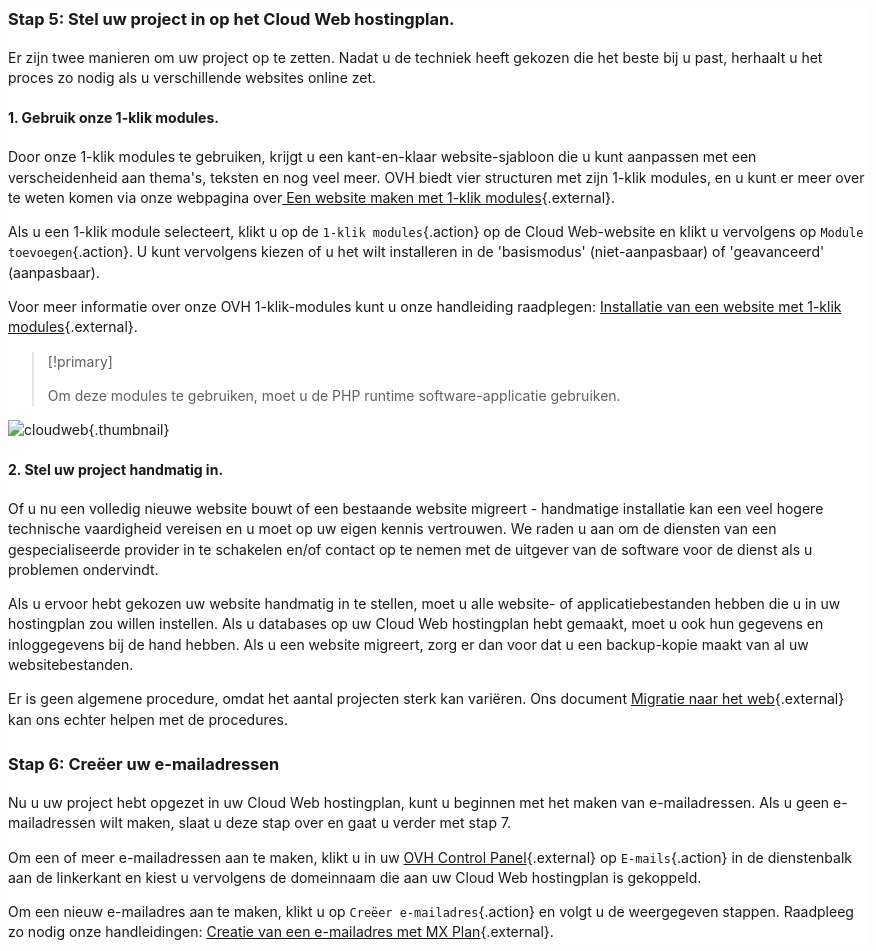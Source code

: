 ### Stap 5: Stel uw project in op het Cloud Web hostingplan.

Er zijn twee manieren om uw project op te zetten. Nadat u de techniek heeft gekozen die het beste bij u past, herhaalt u het proces zo nodig als u verschillende websites online zet.

#### 1. Gebruik onze 1-klik modules.

Door onze 1-klik modules te gebruiken, krijgt u een kant-en-klaar website-sjabloon die u kunt aanpassen met een verscheidenheid aan thema's, teksten en nog veel meer. OVH biedt vier structuren met zijn 1-klik modules, en u kunt er meer over te weten komen via onze webpagina over[ Een website maken met 1-klik modules](https://www.ovhcloud.com/nl/web-hosting/uc-website/){.external}.

Als u een 1-klik module selecteert, klikt u op de `1-klik modules`{.action} op de Cloud Web-website en klikt u vervolgens op `Module toevoegen`{.action}. U kunt vervolgens kiezen of u het wilt installeren in de 'basismodus' (niet-aanpasbaar) of 'geavanceerd' (aanpasbaar).

Voor meer informatie over onze OVH 1-klik-modules kunt u onze handleiding raadplegen: [Installatie van een website met 1-klik modules](https://docs.ovh.com/nl/hosting/1-klik-modules/){.external}.

> [!primary]
>
> Om deze modules te gebruiken, moet u de PHP runtime software-applicatie gebruiken.
>

![cloudweb](images/cloud-web-first-steps-step4.png){.thumbnail}

#### 2. Stel uw project handmatig in.

Of u nu een volledig nieuwe website bouwt of een bestaande website migreert - handmatige installatie kan een veel hogere technische vaardigheid vereisen en u moet op uw eigen kennis vertrouwen. We raden u aan om de diensten van een gespecialiseerde provider in te schakelen en/of contact op te nemen met de uitgever van de software voor de dienst als u problemen ondervindt. 

Als u ervoor hebt gekozen uw website handmatig in te stellen, moet u alle website- of applicatiebestanden hebben die u in uw hostingplan zou willen instellen. Als u databases op uw Cloud Web hostingplan hebt gemaakt, moet u ook hun gegevens en inloggegevens bij de hand hebben. Als u een website migreert, zorg er dan voor dat u een backup-kopie maakt van al uw websitebestanden.

Er is geen algemene procedure, omdat het aantal projecten sterk kan variëren. Ons document [Migratie naar het web](https://docs.ovh.com/gb/en/hosting/web_hosting_how_to_get_my_website_online/){.external} kan ons echter helpen met de procedures.

### Stap 6: Creëer uw e-mailadressen

Nu u uw project hebt opgezet in uw Cloud Web hostingplan, kunt u beginnen met het maken van e-mailadressen. Als u geen e-mailadressen wilt maken, slaat u deze stap over en gaat u verder met stap 7.

Om een of meer e-mailadressen aan te maken, klikt u in uw [OVH Control Panel](https://www.ovh.com/auth/?action=gotomanager&from=https://www.ovh.nl/&ovhSubsidiary=nl){.external} op `E-mails`{.action} in de dienstenbalk aan de linkerkant en kiest u vervolgens de domeinnaam die aan uw Cloud Web hostingplan is gekoppeld.

Om een nieuw e-mailadres aan te maken, klikt u op `Creëer e-mailadres`{.action} en volgt u de weergegeven stappen. Raadpleeg zo nodig onze handleidingen: [Creatie van een e-mailadres met MX Plan](https://docs.ovh.com/nl/emails/webhosting_e-mail_handleiding_het_aanmaken_van_een_e-mailadres/){.external}.
